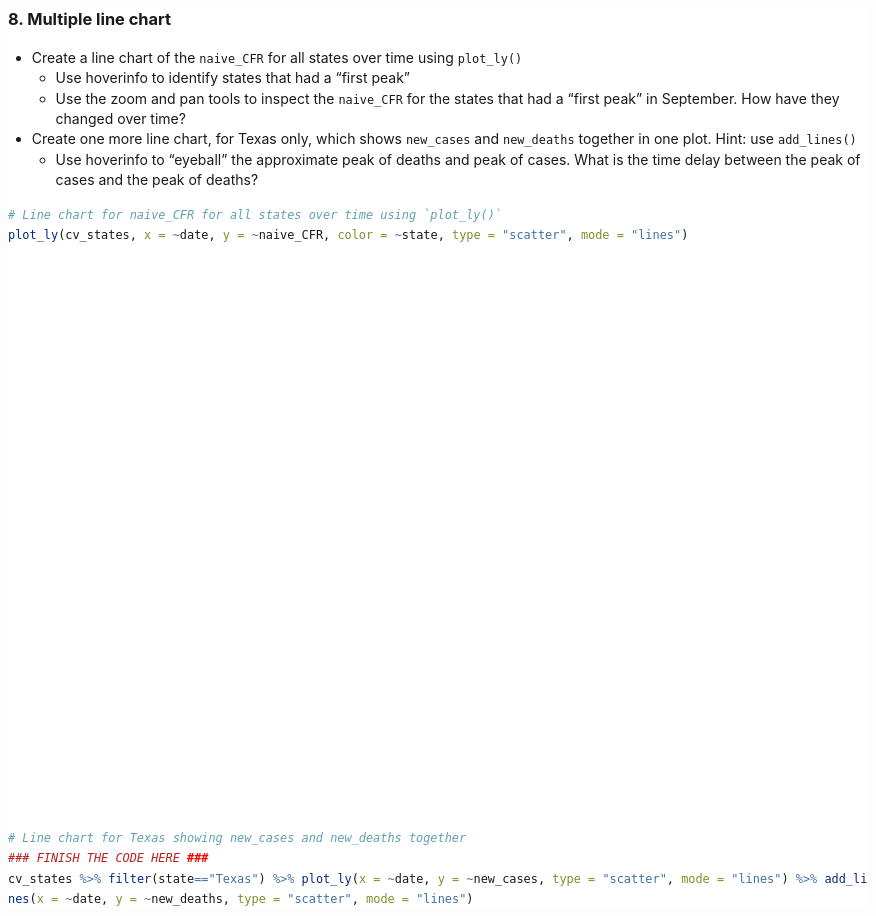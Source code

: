 ### 8\. Multiple line chart

  - Create a line chart of the `naive_CFR` for all states over time
    using `plot_ly()`
      - Use hoverinfo to identify states that had a “first peak”
      - Use the zoom and pan tools to inspect the `naive_CFR` for the
        states that had a “first peak” in September. How have they
        changed over time?
  - Create one more line chart, for Texas only, which shows `new_cases`
    and `new_deaths` together in one plot. Hint: use `add_lines()`
      - Use hoverinfo to “eyeball” the approximate peak of deaths and
        peak of cases. What is the time delay between the peak of cases
        and the peak of deaths?



``` r
# Line chart for naive_CFR for all states over time using `plot_ly()`
plot_ly(cv_states, x = ~date, y = ~naive_CFR, color = ~state, type = "scatter", mode = "lines")
```

<img src="Lab11-Yina_files/figure-gfm/unnamed-chunk-9-1.png" width="700px" style="display: block; margin: auto;" />

``` r
# Line chart for Texas showing new_cases and new_deaths together
### FINISH THE CODE HERE ###
cv_states %>% filter(state=="Texas") %>% plot_ly(x = ~date, y = ~new_cases, type = "scatter", mode = "lines") %>% add_lines(x = ~date, y = ~new_deaths, type = "scatter", mode = "lines")
```
